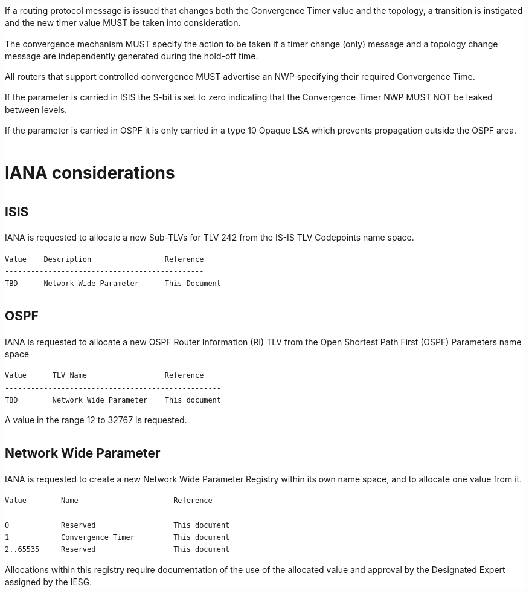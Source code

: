 If a routing protocol message is issued that changes both the Convergence
Timer value and the topology, a transition is
instigated and the new timer value MUST be taken into consideration.

The convergence mechanism MUST specify the action to be
taken if a timer change (only) message and a topology change message
are independently generated during the hold-off time.

All routers that support controlled convergence MUST advertise
an NWP specifying their required Convergence Time.

If the parameter is carried in ISIS the S-bit is set to zero indicating
that the Convergence Timer NWP MUST NOT be leaked between levels.

If the parameter is carried in OSPF it is only carried in a type
10 Opaque LSA which prevents propagation outside the OSPF area.

# IANA considerations

## ISIS 

IANA is requested to allocate a new Sub-TLVs for TLV 242 
from the IS-IS TLV Codepoints name space.

    Value    Description                 Reference 
    ----------------------------------------------
    TBD      Network Wide Parameter      This Document

## OSPF

IANA is requested to allocate a new OSPF Router Information (RI) TLV
from the Open Shortest Path First (OSPF) Parameters name space

    Value      TLV Name                  Reference
    --------------------------------------------------
    TBD        Network Wide Parameter    This document

A value in the range 12 to 32767 is requested.

## Network Wide Parameter

IANA is requested to create a new Network Wide Parameter Registry
within its own name space, and to allocate one value from it.

    Value        Name                      Reference
    ------------------------------------------------
    0            Reserved                  This document
    1            Convergence Timer         This document
    2..65535     Reserved                  This document

Allocations within this registry require documentation of
the use of the allocated value and approval by the Designated 
Expert assigned by the IESG.
